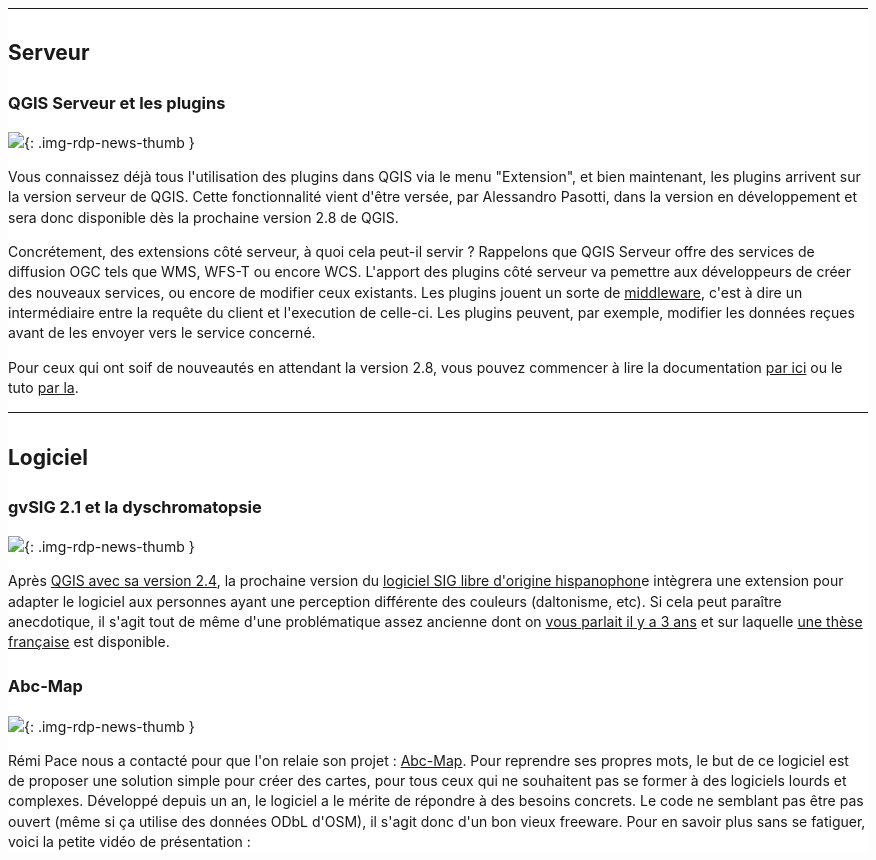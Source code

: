 ----

## Serveur

### QGIS Serveur et les plugins

![](https://cdn.geotribu.fr/img/logos-icones/logiciels_librairies/qgis.png){: .img-rdp-news-thumb }

Vous connaissez déjà tous l'utilisation des plugins dans QGIS via le menu "Extension", et bien maintenant, les plugins arrivent sur la version serveur de QGIS. Cette fonctionnalité vient d'être versée, par Alessandro Pasotti, dans la version en développement et sera donc disponible dès la prochaine version 2.8 de QGIS.

Concrétement, des extensions côté serveur, à quoi cela peut-il servir ? Rappelons que QGIS Serveur offre des services de diffusion OGC tels que WMS, WFS-T ou encore WCS. L'apport des plugins côté serveur va pemettre aux développeurs de créer des nouveaux services, ou encore de modifier ceux existants. Les plugins jouent un sorte de [middleware](https://fr.wikipedia.org/wiki/Middleware), c'est à dire un intermédiaire entre la requête du client et l'execution de celle-ci. Les plugins peuvent, par exemple, modifier les données reçues avant de les envoyer vers le service concerné.

Pour ceux qui ont soif de nouveautés en attendant la version 2.8, vous pouvez commencer à lire la documentation [par ici](http://www.itopen.it/2014/11/27/plugin-python-per-qgis-server/) ou le tuto [par la](http://www.itopen.it/2014/12/12/qgis-server-python-plugins-tutorial/).

----

## Logiciel

### gvSIG 2.1 et la dyschromatopsie

![](https://cdn.geotribu.fr/img/logos-icones/logiciels_librairies/gvsig.png){: .img-rdp-news-thumb }

Après [QGIS avec sa version 2.4](http://geotribu.net/node/726#logicielNews), la prochaine version du [logiciel SIG libre d'origine hispanophon](http://blog.gvsig.org/2014/12/01/gvsig-2-1-extension-de-discromatopsia-daltonismo/)e intègrera une extension pour adapter le logiciel aux personnes ayant une perception différente des couleurs (daltonisme, etc). Si cela peut paraître anecdotique, il s'agit tout de même d'une problématique assez ancienne dont on [vous parlait il y a 3 ans](http://geotribu.net/node/479#news40) et sur laquelle [une thèse française](http://www.theses.fr/2013PA010556) est disponible.

### Abc-Map

![](https://cdn.geotribu.fr/img/logos-icones/divers/abcmap.png){: .img-rdp-news-thumb }

Rémi Pace nous a contacté pour que l'on relaie son projet : [Abc-Map](http://abc-map.fr/). Pour reprendre ses propres mots, le but de ce logiciel est de proposer une solution simple pour créer des cartes, pour tous ceux qui ne souhaitent pas se former à des logiciels lourds et complexes. Développé depuis un an, le logiciel a le mérite de répondre à des besoins concrets. Le code ne semblant pas être pas ouvert (même si ça utilise des données ODbL d'OSM), il s'agit donc d'un bon vieux freeware. Pour en savoir plus sans se fatiguer, voici la petite vidéo de présentation :
